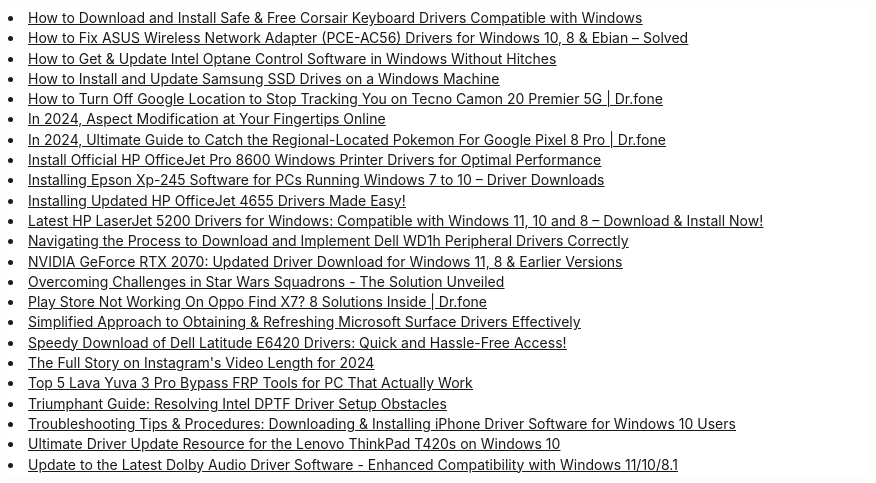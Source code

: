 <li><a href="https://win-amazing.techidaily.com/how-to-download-and-install-safe-and-free-corsair-keyboard-drivers-compatible-with-windows/"><u>How to Download and Install Safe & Free Corsair Keyboard Drivers Compatible with Windows</u></a></li>
<li><a href="https://win-amazing.techidaily.com/how-to-fix-asus-wireless-network-adapter-pce-ac56-drivers-for-windows-10-8-and-ebian-solved/"><u>How to Fix ASUS Wireless Network Adapter (PCE-AC56) Drivers for Windows 10, 8 & Ebian – Solved</u></a></li>
<li><a href="https://win-amazing.techidaily.com/how-to-get-and-update-intel-optane-control-software-in-windows-without-hitches/"><u>How to Get & Update Intel Optane Control Software in Windows Without Hitches</u></a></li>
<li><a href="https://win-amazing.techidaily.com/how-to-install-and-update-samsung-ssd-drives-on-a-windows-machine/"><u>How to Install and Update Samsung SSD Drives on a Windows Machine</u></a></li>
<li><a href="https://android-location-track.techidaily.com/how-to-turn-off-google-location-to-stop-tracking-you-on-tecno-camon-20-premier-5g-drfone-by-drfone-virtual-android/"><u>How to Turn Off Google Location to Stop Tracking You on Tecno Camon 20 Premier 5G | Dr.fone</u></a></li>
<li><a href="https://extra-resources.techidaily.com/in-2024-aspect-modification-at-your-fingertips-online/"><u>In 2024, Aspect Modification at Your Fingertips Online</u></a></li>
<li><a href="https://pokemon-go-android.techidaily.com/in-2024-ultimate-guide-to-catch-the-regional-located-pokemon-for-google-pixel-8-pro-drfone-by-drfone-virtual-android/"><u>In 2024, Ultimate Guide to Catch the Regional-Located Pokemon For Google Pixel 8 Pro | Dr.fone</u></a></li>
<li><a href="https://win-amazing.techidaily.com/install-official-hp-officejet-pro-8600-windows-printer-drivers-for-optimal-performance/"><u>Install Official HP OfficeJet Pro 8600 Windows Printer Drivers for Optimal Performance</u></a></li>
<li><a href="https://win-amazing.techidaily.com/installing-epson-xp-245-software-for-pcs-running-windows-7-to-10-driver-downloads/"><u>Installing Epson Xp-245 Software for PCs Running Windows 7 to 10 – Driver Downloads</u></a></li>
<li><a href="https://win-amazing.techidaily.com/installing-updated-hp-officejet-4655-drivers-made-easy/"><u>Installing Updated HP OfficeJet 4655 Drivers Made Easy!</u></a></li>
<li><a href="https://win-amazing.techidaily.com/latest-hp-laserjet-5200-drivers-for-windows-compatible-with-windows-11-10-and-8-download-and-install-now/"><u>Latest HP LaserJet 5200 Drivers for Windows: Compatible with Windows 11, 10 and 8 – Download & Install Now!</u></a></li>
<li><a href="https://win-amazing.techidaily.com/navigating-the-process-to-download-and-implement-dell-wd1h-peripheral-drivers-correctly/"><u>Navigating the Process to Download and Implement Dell WD1h Peripheral Drivers Correctly</u></a></li>
<li><a href="https://win-amazing.techidaily.com/nvidia-geforce-rtx-2070-updated-driver-download-for-windows-11-8-and-earlier-versions/"><u>NVIDIA GeForce RTX 2070: Updated Driver Download for Windows 11, 8 & Earlier Versions</u></a></li>
<li><a href="https://win-solutions.techidaily.com/overcoming-challenges-in-star-wars-squadrons-the-solution-unveiled/"><u>Overcoming Challenges in Star Wars Squadrons - The Solution Unveiled</u></a></li>
<li><a href="https://fix-guide.techidaily.com/play-store-not-working-on-oppo-find-x7-8-solutions-inside-drfone-by-drfone-fix-android-problems-fix-android-problems/"><u>Play Store Not Working On Oppo Find X7? 8 Solutions Inside | Dr.fone</u></a></li>
<li><a href="https://win-amazing.techidaily.com/simplified-approach-to-obtaining-and-refreshing-microsoft-surface-drivers-effectively/"><u>Simplified Approach to Obtaining & Refreshing Microsoft Surface Drivers Effectively</u></a></li>
<li><a href="https://win-amazing.techidaily.com/speedy-download-of-dell-latitude-e6420-drivers-quick-and-hassle-free-access/"><u>Speedy Download of Dell Latitude E6420 Drivers: Quick and Hassle-Free Access!</u></a></li>
<li><a href="https://instagram-video-recordings.techidaily.com/the-full-story-on-instagrams-video-length-for-2024/"><u>The Full Story on Instagram's Video Length for 2024</u></a></li>
<li><a href="https://android-frp.techidaily.com/top-5-lava-yuva-3-pro-bypass-frp-tools-for-pc-that-actually-work-by-drfone-android/"><u>Top 5 Lava Yuva 3 Pro Bypass FRP Tools for PC That Actually Work</u></a></li>
<li><a href="https://win-amazing.techidaily.com/triumphant-guide-resolving-intel-dptf-driver-setup-obstacles/"><u>Triumphant Guide: Resolving Intel DPTF Driver Setup Obstacles</u></a></li>
<li><a href="https://win-amazing.techidaily.com/troubleshooting-tips-and-procedures-downloading-and-installing-iphone-driver-software-for-windows-10-users/"><u>Troubleshooting Tips & Procedures: Downloading & Installing iPhone Driver Software for Windows 10 Users</u></a></li>
<li><a href="https://win-amazing.techidaily.com/ultimate-driver-update-resource-for-the-lenovo-thinkpad-t420s-on-windows-10/"><u>Ultimate Driver Update Resource for the Lenovo ThinkPad T420s on Windows 10</u></a></li>
<li><a href="https://win-amazing.techidaily.com/update-to-the-latest-dolby-audio-driver-software-enhanced-compatibility-with-windows-111081/"><u>Update to the Latest Dolby Audio Driver Software - Enhanced Compatibility with Windows 11/10/8.1</u></a></li>